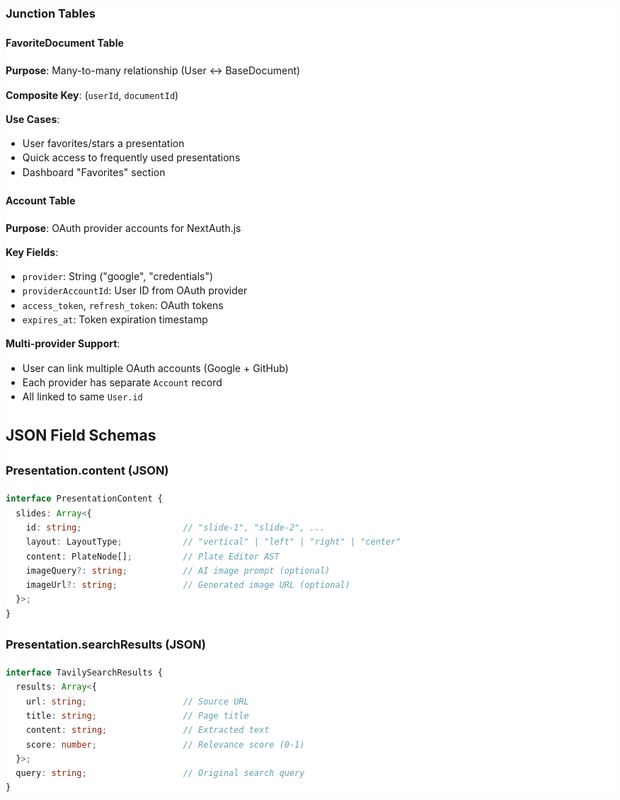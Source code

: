 ### Junction Tables

#### FavoriteDocument Table
**Purpose**: Many-to-many relationship (User ↔ BaseDocument)

**Composite Key**: (`userId`, `documentId`)

**Use Cases**:
- User favorites/stars a presentation
- Quick access to frequently used presentations
- Dashboard "Favorites" section

#### Account Table
**Purpose**: OAuth provider accounts for NextAuth.js

**Key Fields**:
- `provider`: String ("google", "credentials")
- `providerAccountId`: User ID from OAuth provider
- `access_token`, `refresh_token`: OAuth tokens
- `expires_at`: Token expiration timestamp

**Multi-provider Support**:
- User can link multiple OAuth accounts (Google + GitHub)
- Each provider has separate `Account` record
- All linked to same `User.id`

## JSON Field Schemas

### Presentation.content (JSON)
```typescript
interface PresentationContent {
  slides: Array<{
    id: string;                    // "slide-1", "slide-2", ...
    layout: LayoutType;            // "vertical" | "left" | "right" | "center"
    content: PlateNode[];          // Plate Editor AST
    imageQuery?: string;           // AI image prompt (optional)
    imageUrl?: string;             // Generated image URL (optional)
  }>;
}
```

### Presentation.searchResults (JSON)
```typescript
interface TavilySearchResults {
  results: Array<{
    url: string;                   // Source URL
    title: string;                 // Page title
    content: string;               // Extracted text
    score: number;                 // Relevance score (0-1)
  }>;
  query: string;                   // Original search query
}
```
